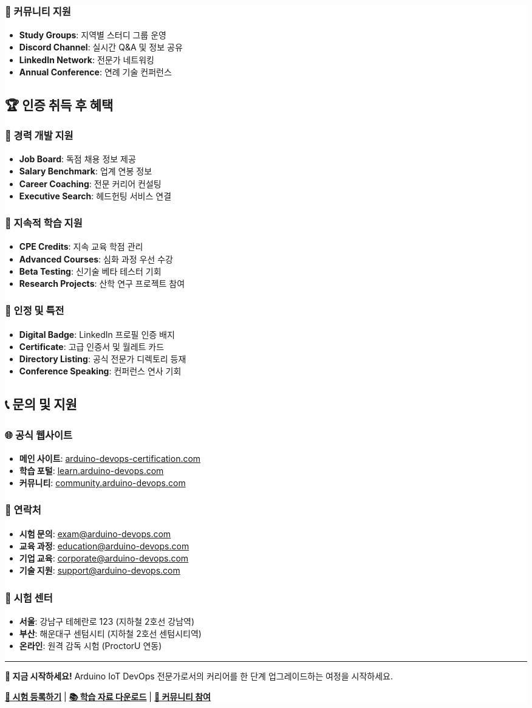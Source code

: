 ### 🤝 커뮤니티 지원
- **Study Groups**: 지역별 스터디 그룹 운영
- **Discord Channel**: 실시간 Q&A 및 정보 공유
- **LinkedIn Network**: 전문가 네트워킹
- **Annual Conference**: 연례 기술 컨퍼런스

## 🏆 인증 취득 후 혜택

### 💼 경력 개발 지원
- **Job Board**: 독점 채용 정보 제공
- **Salary Benchmark**: 업계 연봉 정보
- **Career Coaching**: 전문 커리어 컨설팅
- **Executive Search**: 헤드헌팅 서비스 연결

### 🌟 지속적 학습 지원
- **CPE Credits**: 지속 교육 학점 관리
- **Advanced Courses**: 심화 과정 우선 수강
- **Beta Testing**: 신기술 베타 테스터 기회
- **Research Projects**: 산학 연구 프로젝트 참여

### 🏅 인정 및 특전
- **Digital Badge**: LinkedIn 프로필 인증 배지
- **Certificate**: 고급 인증서 및 월레트 카드
- **Directory Listing**: 공식 전문가 디렉토리 등재
- **Conference Speaking**: 컨퍼런스 연사 기회

## 📞 문의 및 지원

### 🌐 공식 웹사이트
- **메인 사이트**: [arduino-devops-certification.com](https://arduino-devops-certification.com)
- **학습 포털**: [learn.arduino-devops.com](https://learn.arduino-devops.com)
- **커뮤니티**: [community.arduino-devops.com](https://community.arduino-devops.com)

### 📧 연락처
- **시험 문의**: exam@arduino-devops.com
- **교육 과정**: education@arduino-devops.com  
- **기업 교육**: corporate@arduino-devops.com
- **기술 지원**: support@arduino-devops.com

### 📍 시험 센터
- **서울**: 강남구 테헤란로 123 (지하철 2호선 강남역)
- **부산**: 해운대구 센텀시티 (지하철 2호선 센텀시티역)
- **온라인**: 원격 감독 시험 (ProctorU 연동)

---

**🎯 지금 시작하세요!** Arduino IoT DevOps 전문가로서의 커리어를 한 단계 업그레이드하는 여정을 시작하세요.

[**📝 시험 등록하기**](https://certification.arduino-devops.com/register) | [**📚 학습 자료 다운로드**](https://learn.arduino-devops.com) | [**💬 커뮤니티 참여**](https://community.arduino-devops.com)